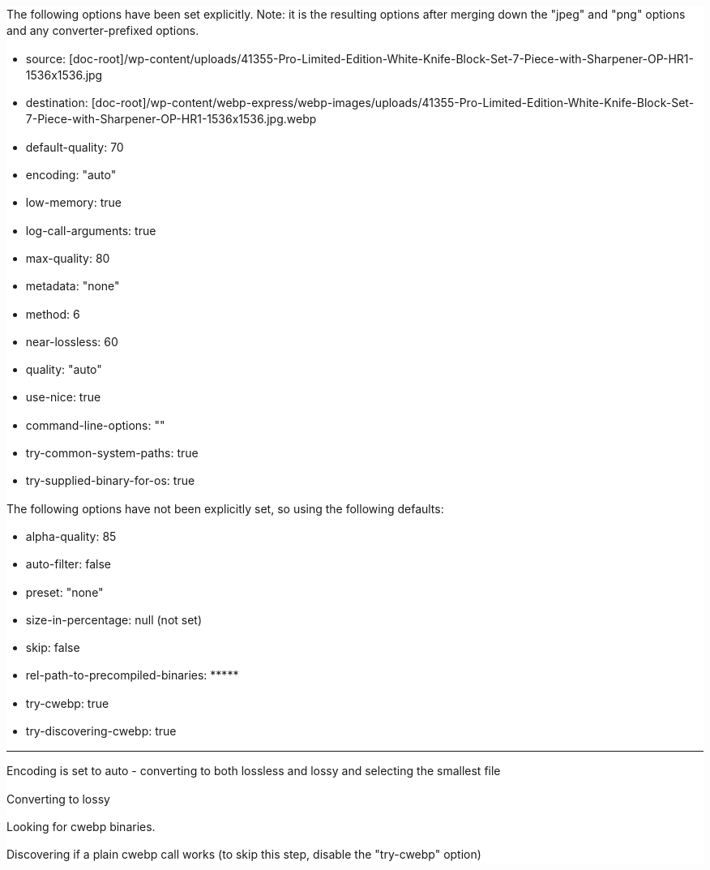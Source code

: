 The following options have been set explicitly. Note: it is the resulting options after merging down the "jpeg" and "png" options and any converter-prefixed options.

- source: [doc-root]/wp-content/uploads/41355-Pro-Limited-Edition-White-Knife-Block-Set-7-Piece-with-Sharpener-OP-HR1-1536x1536.jpg

- destination: [doc-root]/wp-content/webp-express/webp-images/uploads/41355-Pro-Limited-Edition-White-Knife-Block-Set-7-Piece-with-Sharpener-OP-HR1-1536x1536.jpg.webp

- default-quality: 70

- encoding: "auto"

- low-memory: true

- log-call-arguments: true

- max-quality: 80

- metadata: "none"

- method: 6

- near-lossless: 60

- quality: "auto"

- use-nice: true

- command-line-options: ""

- try-common-system-paths: true

- try-supplied-binary-for-os: true


The following options have not been explicitly set, so using the following defaults:

- alpha-quality: 85

- auto-filter: false

- preset: "none"

- size-in-percentage: null (not set)

- skip: false

- rel-path-to-precompiled-binaries: *****

- try-cwebp: true

- try-discovering-cwebp: true

------------


Encoding is set to auto - converting to both lossless and lossy and selecting the smallest file


Converting to lossy

Looking for cwebp binaries.

Discovering if a plain cwebp call works (to skip this step, disable the "try-cwebp" option)
